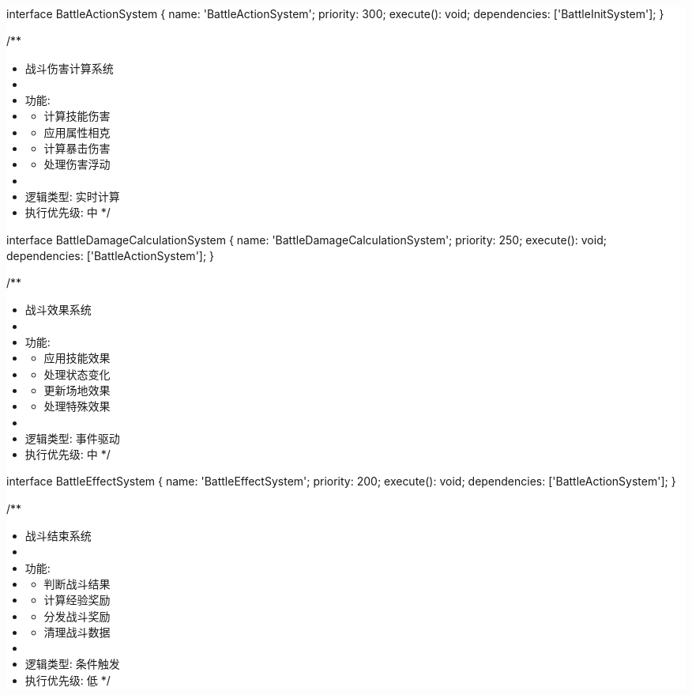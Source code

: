 interface BattleActionSystem {
  name: 'BattleActionSystem';
  priority: 300;
  execute(): void;
  dependencies: ['BattleInitSystem'];
}

/**
 * 战斗伤害计算系统
 * 
 * 功能:
 * - 计算技能伤害
 * - 应用属性相克
 * - 计算暴击伤害
 * - 处理伤害浮动
 * 
 * 逻辑类型: 实时计算
 * 执行优先级: 中
 */

interface BattleDamageCalculationSystem {
  name: 'BattleDamageCalculationSystem';
  priority: 250;
  execute(): void;
  dependencies: ['BattleActionSystem'];
}

/**
 * 战斗效果系统
 * 
 * 功能:
 * - 应用技能效果
 * - 处理状态变化
 * - 更新场地效果
 * - 处理特殊效果
 * 
 * 逻辑类型: 事件驱动
 * 执行优先级: 中
 */

interface BattleEffectSystem {
  name: 'BattleEffectSystem';
  priority: 200;
  execute(): void;
  dependencies: ['BattleActionSystem'];
}

/**
 * 战斗结束系统
 * 
 * 功能:
 * - 判断战斗结果
 * - 计算经验奖励
 * - 分发战斗奖励
 * - 清理战斗数据
 * 
 * 逻辑类型: 条件触发
 * 执行优先级: 低
 */
